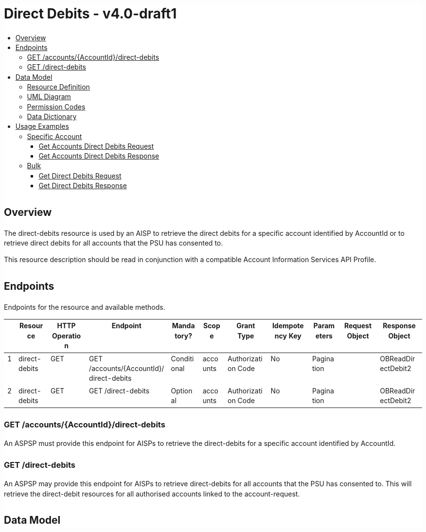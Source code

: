 # Direct Debits - v4.0-draft1 

- [Overview](#overview)
- [Endpoints](#endpoints)
  - [GET /accounts/{AccountId}/direct-debits](#get-accountsaccountiddirect-debits)
  - [GET /direct-debits](#get-direct-debits)
- [Data Model](#data-model)
  - [Resource Definition](#resource-definition)
  - [UML Diagram](#uml-diagram)
  - [Permission Codes](#permission-codes)
  - [Data Dictionary](#data-dictionary)
- [Usage Examples](#usage-examples)
  - [Specific Account](#specific-account)
    - [Get Accounts Direct Debits Request](#get-accounts-direct-debits-request)
    - [Get Accounts Direct Debits Response](#get-accounts-direct-debits-response)
  - [Bulk](#bulk)
    - [Get Direct Debits Request](#get-direct-debits-request)
    - [Get Direct Debits Response](#get-direct-debits-response)

## Overview

The direct-debits resource is used by an AISP to retrieve the direct debits for a specific account identified by AccountId or to retrieve direct debits for all accounts that the PSU has consented to.

This resource description should be read in conjunction with a compatible Account Information Services API Profile.

## Endpoints

Endpoints for the resource and available methods.

|  |Resource |HTTP Operation |Endpoint |Mandatory? |Scope |Grant Type |Idempotency Key |Parameters |Request Object |Response Object |
| --- |--- |--- |--- |--- |--- |--- |--- |--- |--- |--- |
| 1 |direct-debits |GET |GET /accounts/{AccountId}/direct-debits |Conditional |accounts |Authorization Code |No | Pagination| |OBReadDirectDebit2 |
| 2 |direct-debits |GET |GET /direct-debits |Optional |accounts |Authorization Code |No |Pagination | |OBReadDirectDebit2 |

### GET /accounts/{AccountId}/direct-debits

An ASPSP must provide this endpoint for AISPs to retrieve the direct-debits for a specific account identified by AccountId.

### GET /direct-debits

An ASPSP may provide this endpoint for AISPs to retrieve direct-debits for all accounts that the PSU has consented to. This will retrieve the direct-debit resources for all authorised accounts linked to the account-request.

## Data Model
